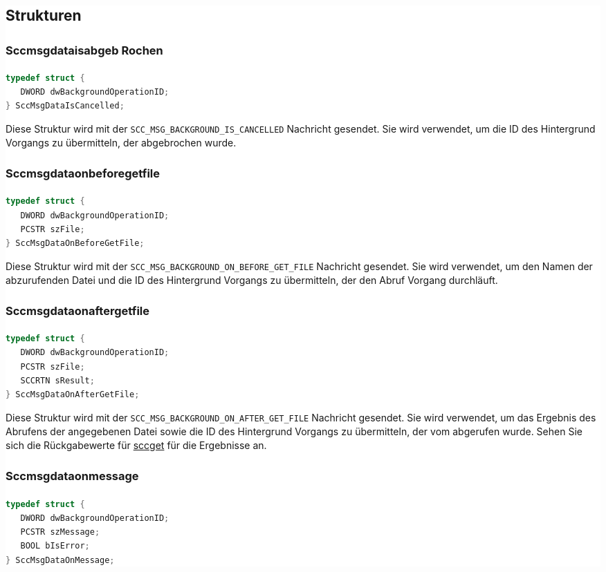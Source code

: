 ## <a name="structures"></a>Strukturen

### <a name="sccmsgdataiscancelled"></a><a name="LinkSccMsgDataIsCancelled"></a> Sccmsgdataisabgeb Rochen

```cpp
typedef struct {
   DWORD dwBackgroundOperationID;
} SccMsgDataIsCancelled;
```

 Diese Struktur wird mit der `SCC_MSG_BACKGROUND_IS_CANCELLED` Nachricht gesendet. Sie wird verwendet, um die ID des Hintergrund Vorgangs zu übermitteln, der abgebrochen wurde.

### <a name="sccmsgdataonbeforegetfile"></a><a name="LinkSccMsgDataOnBeforeGetFile"></a> Sccmsgdataonbeforegetfile

```cpp
typedef struct {
   DWORD dwBackgroundOperationID;
   PCSTR szFile;
} SccMsgDataOnBeforeGetFile;
```

 Diese Struktur wird mit der `SCC_MSG_BACKGROUND_ON_BEFORE_GET_FILE` Nachricht gesendet. Sie wird verwendet, um den Namen der abzurufenden Datei und die ID des Hintergrund Vorgangs zu übermitteln, der den Abruf Vorgang durchläuft.

### <a name="sccmsgdataonaftergetfile"></a><a name="LinkSccMsgDataOnAfterGetFile"></a> Sccmsgdataonaftergetfile

```cpp
typedef struct {
   DWORD dwBackgroundOperationID;
   PCSTR szFile;
   SCCRTN sResult;
} SccMsgDataOnAfterGetFile;
```

 Diese Struktur wird mit der `SCC_MSG_BACKGROUND_ON_AFTER_GET_FILE` Nachricht gesendet. Sie wird verwendet, um das Ergebnis des Abrufens der angegebenen Datei sowie die ID des Hintergrund Vorgangs zu übermitteln, der vom abgerufen wurde. Sehen Sie sich die Rückgabewerte für [sccget](../extensibility/sccget-function.md) für die Ergebnisse an.

### <a name="sccmsgdataonmessage"></a><a name="LinkSccMsgDataOnMessage"></a> Sccmsgdataonmessage

```cpp
typedef struct {
   DWORD dwBackgroundOperationID;
   PCSTR szMessage;
   BOOL bIsError;
} SccMsgDataOnMessage;
```
